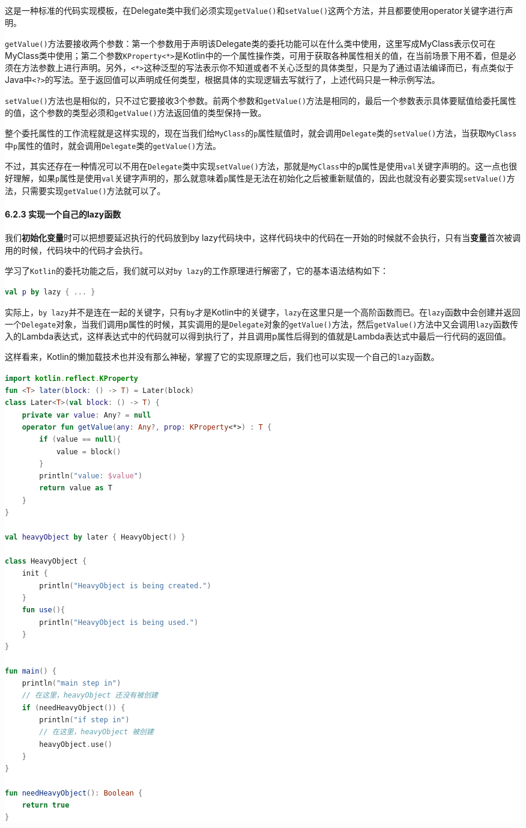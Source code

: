 这是一种标准的代码实现模板，在Delegate类中我们必须实现`getValue()`和`setValue()`这两个方法，并且都要使用operator关键字进行声明。

`getValue()`方法要接收两个参数：第一个参数用于声明该Delegate类的委托功能可以在什么类中使用，这里写成MyClass表示仅可在MyClass类中使用；第二个参数`KProperty<*>`是Kotlin中的一个属性操作类，可用于获取各种属性相关的值，在当前场景下用不着，但是必须在方法参数上进行声明。另外，`<*>`这种泛型的写法表示你不知道或者不关心泛型的具体类型，只是为了通过语法编译而已，有点类似于Java中`<?>`的写法。至于返回值可以声明成任何类型，根据具体的实现逻辑去写就行了，上述代码只是一种示例写法。

`setValue()`方法也是相似的，只不过它要接收3个参数。前两个参数和`getValue()`方法是相同的，最后一个参数表示具体要赋值给委托属性的值，这个参数的类型必须和`getValue()`方法返回值的类型保持一致。

整个委托属性的工作流程就是这样实现的，现在当我们给`MyClass`的`p`属性赋值时，就会调用`Delegate`类的`setValue()`方法，当获取`MyClass`中`p`属性的值时，就会调用`Delegate`类的`getValue()`方法。

不过，其实还存在一种情况可以不用在`Delegate`类中实现`setValue()`方法，那就是`MyClass`中的p属性是使用`val`关键字声明的。这一点也很好理解，如果`p`属性是使用`val`关键字声明的，那么就意味着`p`属性是无法在初始化之后被重新赋值的，因此也就没有必要实现`setValue()`方法，只需要实现`getValue()`方法就可以了。

#### 6.2.3 实现一个自己的lazy函数

我们**初始化变量**时可以把想要延迟执行的代码放到by lazy代码块中，这样代码块中的代码在一开始的时候就不会执行，只有当**变量**首次被调用的时候，代码块中的代码才会执行。

学习了`Kotlin`的委托功能之后，我们就可以对`by lazy`的工作原理进行解密了，它的基本语法结构如下：

```kotlin
val p by lazy { ... }
```

实际上，`by lazy`并不是连在一起的关键字，只有`by`才是Kotlin中的关键字，`lazy`在这里只是一个高阶函数而已。在`lazy`函数中会创建并返回一个`Delegate`对象，当我们调用p属性的时候，其实调用的是`Delegate`对象的`getValue()`方法，然后`getValue()`方法中又会调用`lazy`函数传入的Lambda表达式，这样表达式中的代码就可以得到执行了，并且调用p属性后得到的值就是Lambda表达式中最后一行代码的返回值。

这样看来，Kotlin的懒加载技术也并没有那么神秘，掌握了它的实现原理之后，我们也可以实现一个自己的`lazy`函数。

```kotlin
import kotlin.reflect.KProperty
fun <T> later(block: () -> T) = Later(block)
class Later<T>(val block: () -> T) {
    private var value: Any? = null
    operator fun getValue(any: Any?, prop: KProperty<*>) : T {
        if (value == null){
            value = block()
        }
        println("value: $value")
        return value as T
    }
}

val heavyObject by later { HeavyObject() }

class HeavyObject {
    init {
        println("HeavyObject is being created.")
    }
    fun use(){
        println("HeavyObject is being used.")
    }
}

fun main() {
    println("main step in")
    // 在这里，heavyObject 还没有被创建
    if (needHeavyObject()) {
        println("if step in")
        // 在这里，heavyObject 被创建
        heavyObject.use()
    }
}

fun needHeavyObject(): Boolean {
    return true
}
```